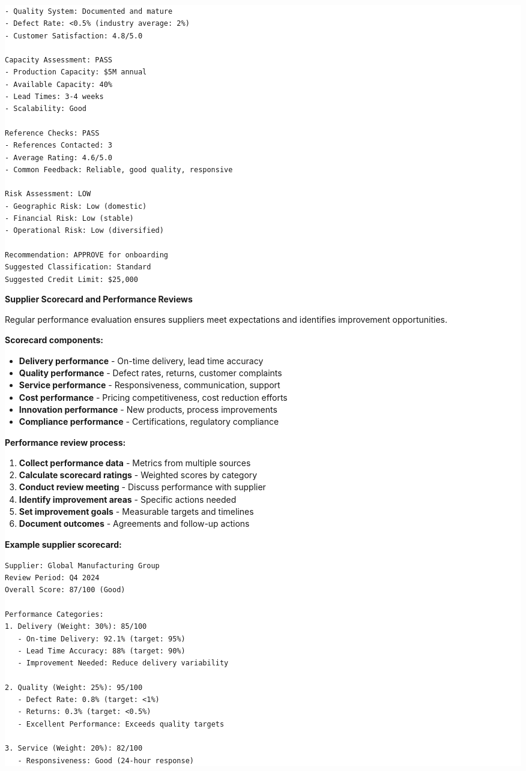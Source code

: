```
- Quality System: Documented and mature
- Defect Rate: <0.5% (industry average: 2%)
- Customer Satisfaction: 4.8/5.0

Capacity Assessment: PASS
- Production Capacity: $5M annual
- Available Capacity: 40%
- Lead Times: 3-4 weeks
- Scalability: Good

Reference Checks: PASS
- References Contacted: 3
- Average Rating: 4.6/5.0
- Common Feedback: Reliable, good quality, responsive

Risk Assessment: LOW
- Geographic Risk: Low (domestic)
- Financial Risk: Low (stable)
- Operational Risk: Low (diversified)

Recommendation: APPROVE for onboarding
Suggested Classification: Standard
Suggested Credit Limit: $25,000
```

**Supplier Scorecard and Performance Reviews**

Regular performance evaluation ensures suppliers meet expectations and identifies improvement opportunities.

**Scorecard components:**
- **Delivery performance** - On-time delivery, lead time accuracy
- **Quality performance** - Defect rates, returns, customer complaints
- **Service performance** - Responsiveness, communication, support
- **Cost performance** - Pricing competitiveness, cost reduction efforts
- **Innovation performance** - New products, process improvements
- **Compliance performance** - Certifications, regulatory compliance

**Performance review process:**
1. **Collect performance data** - Metrics from multiple sources
2. **Calculate scorecard ratings** - Weighted scores by category
3. **Conduct review meeting** - Discuss performance with supplier
4. **Identify improvement areas** - Specific actions needed
5. **Set improvement goals** - Measurable targets and timelines
6. **Document outcomes** - Agreements and follow-up actions

**Example supplier scorecard:**
```
Supplier: Global Manufacturing Group
Review Period: Q4 2024
Overall Score: 87/100 (Good)

Performance Categories:
1. Delivery (Weight: 30%): 85/100
   - On-time Delivery: 92.1% (target: 95%)
   - Lead Time Accuracy: 88% (target: 90%)
   - Improvement Needed: Reduce delivery variability

2. Quality (Weight: 25%): 95/100
   - Defect Rate: 0.8% (target: <1%)
   - Returns: 0.3% (target: <0.5%)
   - Excellent Performance: Exceeds quality targets

3. Service (Weight: 20%): 82/100
   - Responsiveness: Good (24-hour response)
```